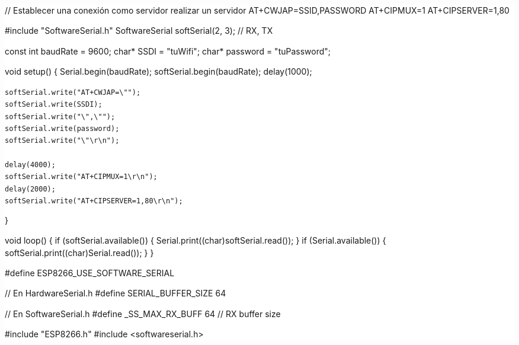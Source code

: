 // Establecer una conexión como servidor
realizar un servidor
AT+CWJAP=SSID,PASSWORD
AT+CIPMUX=1
AT+CIPSERVER=1,80


#include "SoftwareSerial.h"
SoftwareSerial softSerial(2, 3); // RX, TX

const int baudRate = 9600;
char* SSDI = "tuWifi";
char* password = "tuPassword";

void setup()
{
	Serial.begin(baudRate);
	softSerial.begin(baudRate);
	delay(1000);

	softSerial.write("AT+CWJAP=\"");
	softSerial.write(SSDI);
	softSerial.write("\",\"");
	softSerial.write(password);
	softSerial.write("\"\r\n");

	delay(4000);
	softSerial.write("AT+CIPMUX=1\r\n");
	delay(2000);
	softSerial.write("AT+CIPSERVER=1,80\r\n");
}

void loop()
{
	if (softSerial.available())
	{
		Serial.print((char)softSerial.read());
	}
	if (Serial.available())
	{
		softSerial.print((char)Serial.read());
	}
}


#define ESP8266_USE_SOFTWARE_SERIAL


// En HardwareSerial.h
#define SERIAL_BUFFER_SIZE 64

// En SoftwareSerial.h
#define _SS_MAX_RX_BUFF 64 // RX buffer size


#include "ESP8266.h"
#include <softwareserial.h>

